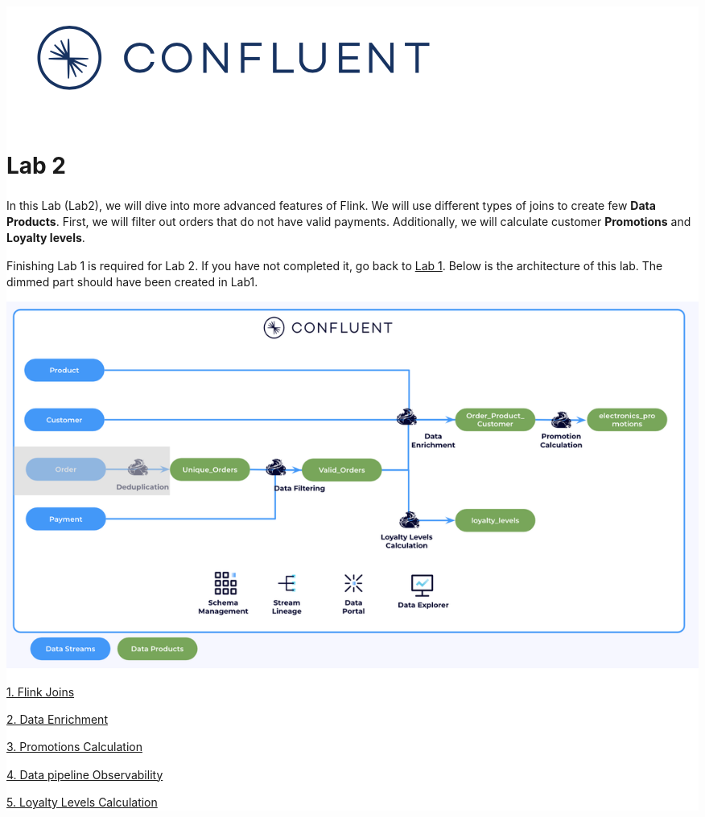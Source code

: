 ![image](img/confluent-logo-300-2.png)
# Lab 2

In this Lab (Lab2), we will dive into more advanced features of Flink. We will use different types of joins to create few **Data Products**. First, we will filter out orders that do not have valid payments. Additionally, we will calculate customer **Promotions** and **Loyalty levels**.

Finishing Lab 1 is required for Lab 2. If you have not completed it, go back to [Lab 1](lab1.md). Below is the architecture of this lab. The dimmed part should have been created in Lab1.

![image](img/architecture_lab2.png)


[1. Flink Joins](lab2.md#1-Flink-joins)

[2. Data Enrichment](lab2.md#2-data-enrichment)

[3. Promotions Calculation](lab2.md#3-promotions-calculation)

[4. Data pipeline Observability](lab2.md#4-data-pipeline-observability)

[5. Loyalty Levels Calculation](lab2.md#5-loyalty-levels-calculation)
